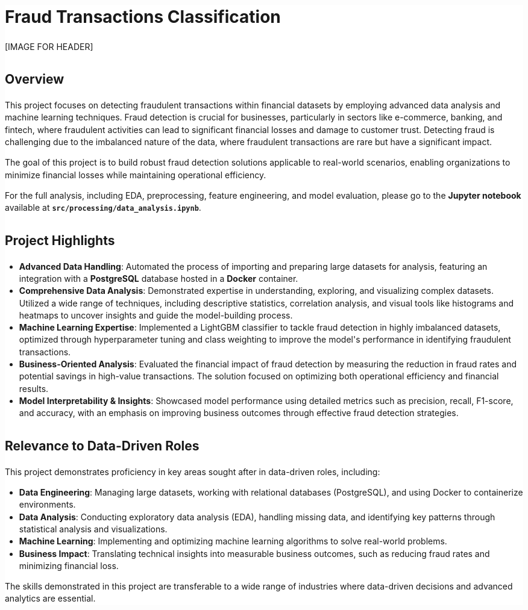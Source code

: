 # Fraud Transactions Classification

[IMAGE FOR HEADER]

## Overview

This project focuses on detecting fraudulent transactions within financial datasets by employing advanced data analysis and machine learning techniques. Fraud detection is crucial for businesses, particularly in sectors like e-commerce, banking, and fintech, where fraudulent activities can lead to significant financial losses and damage to customer trust. Detecting fraud is challenging due to the imbalanced nature of the data, where fraudulent transactions are rare but have a significant impact.

The goal of this project is to build robust fraud detection solutions applicable to real-world scenarios, enabling organizations to minimize financial losses while maintaining operational efficiency.

For the full analysis, including EDA, preprocessing, feature engineering, and model evaluation, please go to the **Jupyter notebook** available at **`src/processing/data_analysis.ipynb`**.

## Project Highlights

- **Advanced Data Handling**: Automated the process of importing and preparing large datasets for analysis, featuring an integration with a **PostgreSQL** database hosted in a **Docker** container.
- **Comprehensive Data Analysis**: Demonstrated expertise in understanding, exploring, and visualizing complex datasets. Utilized a wide range of techniques, including descriptive statistics, correlation analysis, and visual tools like histograms and heatmaps to uncover insights and guide the model-building process.
- **Machine Learning Expertise**: Implemented a LightGBM classifier to tackle fraud detection in highly imbalanced datasets, optimized through hyperparameter tuning and class weighting to improve the model's performance in identifying fraudulent transactions.
- **Business-Oriented Analysis**: Evaluated the financial impact of fraud detection by measuring the reduction in fraud rates and potential savings in high-value transactions. The solution focused on optimizing both operational efficiency and financial results.
- **Model Interpretability & Insights**: Showcased model performance using detailed metrics such as precision, recall, F1-score, and accuracy, with an emphasis on improving business outcomes through effective fraud detection strategies.

## Relevance to Data-Driven Roles

This project demonstrates proficiency in key areas sought after in data-driven roles, including:

- **Data Engineering**: Managing large datasets, working with relational databases (PostgreSQL), and using Docker to containerize environments.
- **Data Analysis**: Conducting exploratory data analysis (EDA), handling missing data, and identifying key patterns through statistical analysis and visualizations.
- **Machine Learning**: Implementing and optimizing machine learning algorithms to solve real-world problems.
- **Business Impact**: Translating technical insights into measurable business outcomes, such as reducing fraud rates and minimizing financial loss.

The skills demonstrated in this project are transferable to a wide range of industries where data-driven decisions and advanced analytics are essential.
